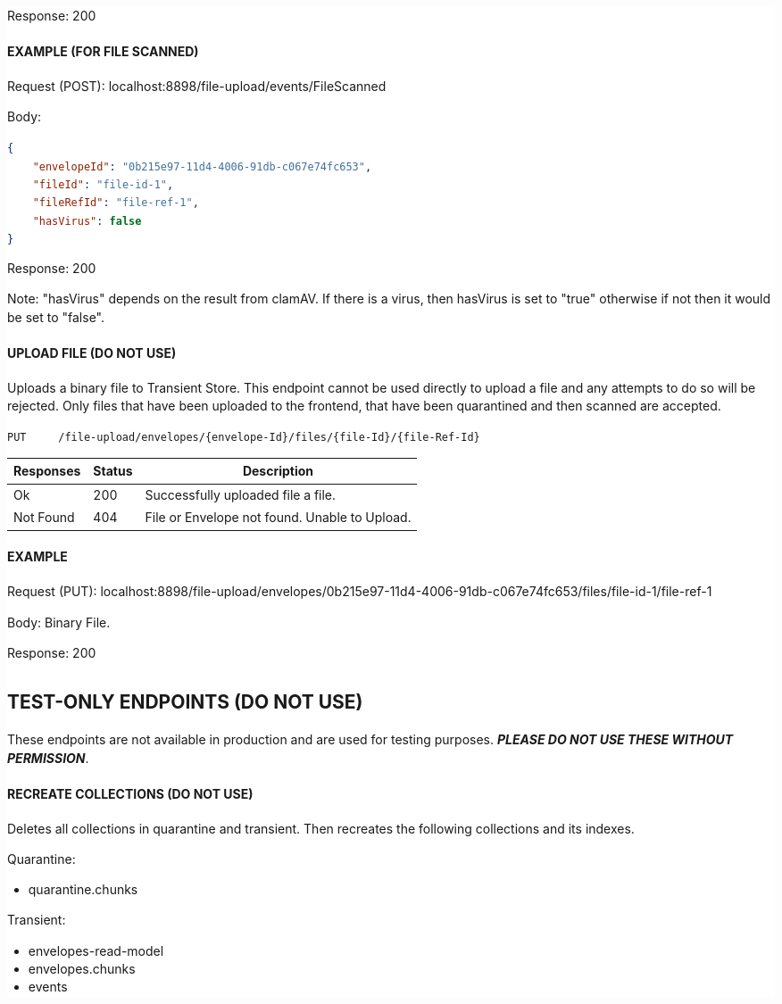 Response: 200

#### EXAMPLE (FOR FILE SCANNED)
Request (POST): localhost:8898/file-upload/events/FileScanned

Body:
```json
{
	"envelopeId": "0b215e97-11d4-4006-91db-c067e74fc653",
	"fileId": "file-id-1",
	"fileRefId": "file-ref-1",
	"hasVirus": false
}
```

Response: 200

Note: "hasVirus" depends on the result from clamAV. If there is a virus, then hasVirus is set to "true" otherwise if not then it would be set to "false".

#### UPLOAD FILE (DO NOT USE)
Uploads a binary file to Transient Store. This endpoint cannot be used directly to upload a file and any attempts to do so will be rejected. Only files that have been uploaded to the frontend, that have been quarantined and then scanned are accepted.
```
PUT     /file-upload/envelopes/{envelope-Id}/files/{file-Id}/{file-Ref-Id}
```
| Responses    | Status    | Description |
| --------|---------|-------|
| Ok  | 200   | Successfully uploaded file a file.  |
| Not Found | 404   |  File or Envelope not found. Unable to Upload. |

#### EXAMPLE
Request (PUT): localhost:8898/file-upload/envelopes/0b215e97-11d4-4006-91db-c067e74fc653/files/file-id-1/file-ref-1

Body: Binary File. 

Response: 200

## TEST-ONLY ENDPOINTS (DO NOT USE) <a name="testonly"></a>
These endpoints are not available in production and are used for testing purposes. <i>**PLEASE DO NOT USE THESE WITHOUT PERMISSION**</i>.


#### RECREATE COLLECTIONS (DO NOT USE)
Deletes all collections in quarantine and transient. Then recreates the following collections and its indexes.

Quarantine:
*   quarantine.chunks

Transient:
*   envelopes-read-model
*   envelopes.chunks
*   events
